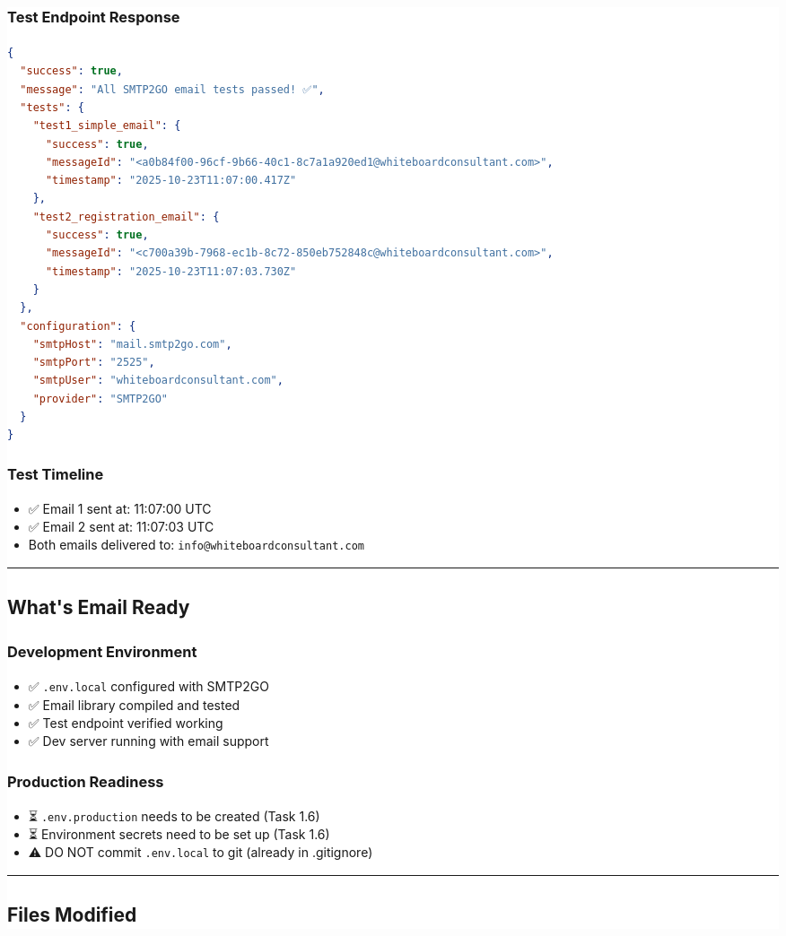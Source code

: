 ### Test Endpoint Response

```json
{
  "success": true,
  "message": "All SMTP2GO email tests passed! ✅",
  "tests": {
    "test1_simple_email": {
      "success": true,
      "messageId": "<a0b84f00-96cf-9b66-40c1-8c7a1a920ed1@whiteboardconsultant.com>",
      "timestamp": "2025-10-23T11:07:00.417Z"
    },
    "test2_registration_email": {
      "success": true,
      "messageId": "<c700a39b-7968-ec1b-8c72-850eb752848c@whiteboardconsultant.com>",
      "timestamp": "2025-10-23T11:07:03.730Z"
    }
  },
  "configuration": {
    "smtpHost": "mail.smtp2go.com",
    "smtpPort": "2525",
    "smtpUser": "whiteboardconsultant.com",
    "provider": "SMTP2GO"
  }
}
```

### Test Timeline
- ✅ Email 1 sent at: 11:07:00 UTC
- ✅ Email 2 sent at: 11:07:03 UTC
- Both emails delivered to: `info@whiteboardconsultant.com`

---

## What's Email Ready

### Development Environment
- ✅ `.env.local` configured with SMTP2GO
- ✅ Email library compiled and tested
- ✅ Test endpoint verified working
- ✅ Dev server running with email support

### Production Readiness
- ⏳ `.env.production` needs to be created (Task 1.6)
- ⏳ Environment secrets need to be set up (Task 1.6)
- ⚠️ DO NOT commit `.env.local` to git (already in .gitignore)

---

## Files Modified

